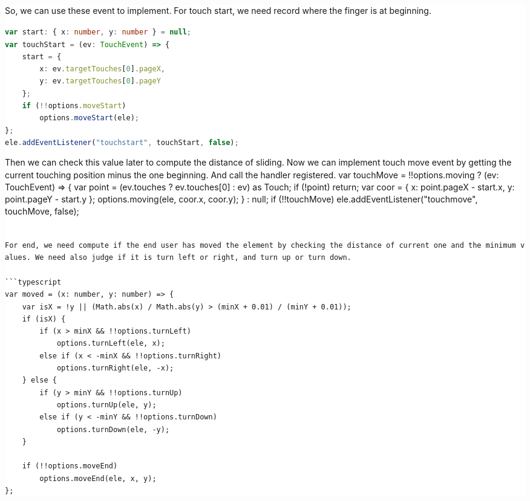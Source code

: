 So, we can use these event to implement. For touch start, we need record where the finger is at beginning.

```typescript
var start: { x: number, y: number } = null;
var touchStart = (ev: TouchEvent) => {
    start = {
        x: ev.targetTouches[0].pageX,
        y: ev.targetTouches[0].pageY
    };
    if (!!options.moveStart)
        options.moveStart(ele);
};
ele.addEventListener("touchstart", touchStart, false);
```

Then we can check this value later to compute the distance of sliding. Now we can implement touch move event by getting the current touching position minus the one beginning. And call the handler registered.
var touchMove = !!options.moving ? (ev: TouchEvent) => {
    var point = (ev.touches ? ev.touches[0] : ev) as Touch;
    if (!point) return;
    var coor = {
        x: point.pageX - start.x,
        y: point.pageY - start.y
    };
    options.moving(ele, coor.x, coor.y);
} : null;
if (!!touchMove)
    ele.addEventListener("touchmove", touchMove, false);
```

For end, we need compute if the end user has moved the element by checking the distance of current one and the minimum values. We need also judge if it is turn left or right, and turn up or turn down.

```typescript
var moved = (x: number, y: number) => {
    var isX = !y || (Math.abs(x) / Math.abs(y) > (minX + 0.01) / (minY + 0.01));
    if (isX) {
        if (x > minX && !!options.turnLeft)
            options.turnLeft(ele, x);
        else if (x < -minX && !!options.turnRight)
            options.turnRight(ele, -x);
    } else {
        if (y > minY && !!options.turnUp)
            options.turnUp(ele, y);
        else if (y < -minY && !!options.turnDown)
            options.turnDown(ele, -y);
    }
 
    if (!!options.moveEnd)
        options.moveEnd(ele, x, y);
};
```
